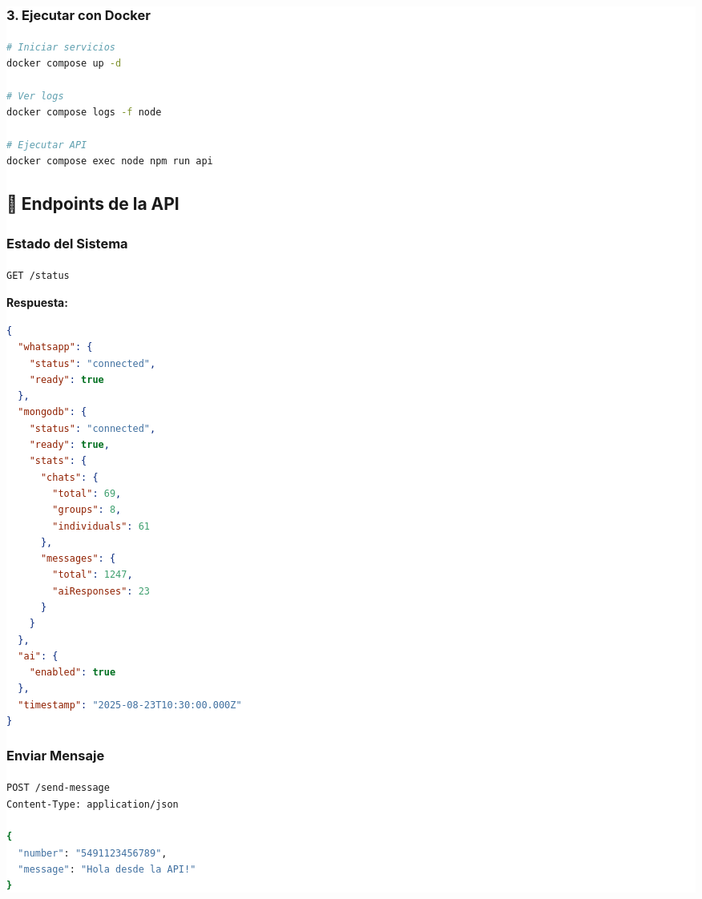 ### 3. Ejecutar con Docker
```bash
# Iniciar servicios
docker compose up -d

# Ver logs
docker compose logs -f node

# Ejecutar API
docker compose exec node npm run api
```

## 📡 Endpoints de la API

### Estado del Sistema
```bash
GET /status
```
**Respuesta:**
```json
{
  "whatsapp": {
    "status": "connected",
    "ready": true
  },
  "mongodb": {
    "status": "connected",
    "ready": true,
    "stats": {
      "chats": {
        "total": 69,
        "groups": 8,
        "individuals": 61
      },
      "messages": {
        "total": 1247,
        "aiResponses": 23
      }
    }
  },
  "ai": {
    "enabled": true
  },
  "timestamp": "2025-08-23T10:30:00.000Z"
}
```

### Enviar Mensaje
```bash
POST /send-message
Content-Type: application/json

{
  "number": "5491123456789",
  "message": "Hola desde la API!"
}
```

